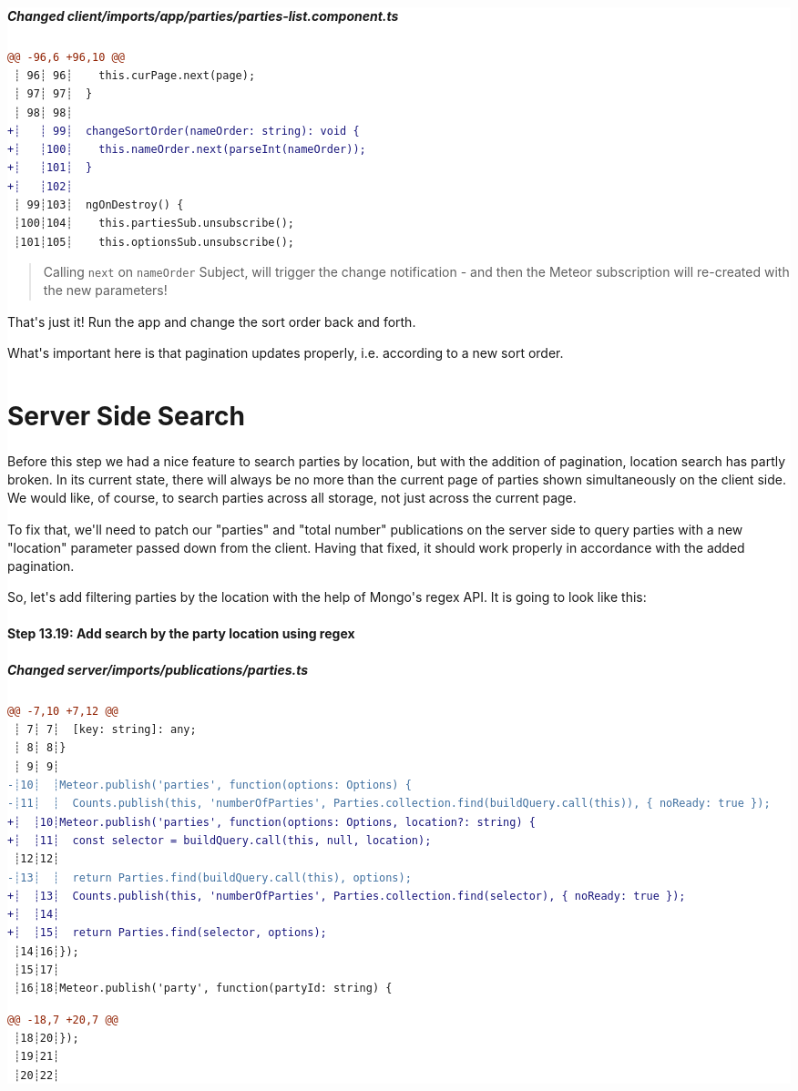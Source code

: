 ##### Changed client/imports/app/parties/parties-list.component.ts
```diff
@@ -96,6 +96,10 @@
 ┊ 96┊ 96┊    this.curPage.next(page);
 ┊ 97┊ 97┊  }
 ┊ 98┊ 98┊
+┊   ┊ 99┊  changeSortOrder(nameOrder: string): void {
+┊   ┊100┊    this.nameOrder.next(parseInt(nameOrder));
+┊   ┊101┊  }
+┊   ┊102┊
 ┊ 99┊103┊  ngOnDestroy() {
 ┊100┊104┊    this.partiesSub.unsubscribe();
 ┊101┊105┊    this.optionsSub.unsubscribe();
```
[}]: #

> Calling `next` on `nameOrder` Subject, will trigger the change notification - and then the Meteor subscription will re-created with the new parameters!

That's just it! Run the app and change the sort order back and forth.

What's important here is that pagination updates properly, i.e. according to a new sort order.

# Server Side Search

Before this step we had a nice feature to search parties by location, but with the addition of pagination, location search has partly broken. In its current state, there will always be no more than the current page of parties shown simultaneously on the client side. We would like, of course, to search parties across all storage, not just across the current page.

To fix that, we'll need to patch our "parties" and "total number" publications on the server side
to query parties with a new "location" parameter passed down from the client.
Having that fixed, it should work properly in accordance with the added pagination.

So, let's add filtering parties by the location with the help of Mongo's regex API.
It is going to look like this:

[{]: <helper> (diff_step 13.19)
#### Step 13.19: Add search by the party location using regex

##### Changed server/imports/publications/parties.ts
```diff
@@ -7,10 +7,12 @@
 ┊ 7┊ 7┊  [key: string]: any;
 ┊ 8┊ 8┊}
 ┊ 9┊ 9┊
-┊10┊  ┊Meteor.publish('parties', function(options: Options) {
-┊11┊  ┊  Counts.publish(this, 'numberOfParties', Parties.collection.find(buildQuery.call(this)), { noReady: true });
+┊  ┊10┊Meteor.publish('parties', function(options: Options, location?: string) {
+┊  ┊11┊  const selector = buildQuery.call(this, null, location);
 ┊12┊12┊
-┊13┊  ┊  return Parties.find(buildQuery.call(this), options);
+┊  ┊13┊  Counts.publish(this, 'numberOfParties', Parties.collection.find(selector), { noReady: true });
+┊  ┊14┊
+┊  ┊15┊  return Parties.find(selector, options);
 ┊14┊16┊});
 ┊15┊17┊
 ┊16┊18┊Meteor.publish('party', function(partyId: string) {
```
```diff
@@ -18,7 +20,7 @@
 ┊18┊20┊});
 ┊19┊21┊
 ┊20┊22┊
```

[{]: <region> (header)
[{]: <region> (body)
[{]: <helper> (diff_step 13.1)
[{]: <helper> (diff_step 13.2)
[{]: <helper> (diff_step 13.3)
[{]: <helper> (diff_step 13.4)
[{]: <helper> (diff_step 13.5)
[{]: <helper> (diff_step 13.7)
[{]: <helper> (diff_step 13.8)
[{]: <helper> (diff_step 13.9)
[{]: <helper> (diff_step 13.10)
[{]: <helper> (diff_step 13.11)
[{]: <helper> (diff_step 13.12)
[{]: <helper> (diff_step 13.15)
[{]: <helper> (diff_step 13.14)
[{]: <helper> (diff_step 13.16)
[{]: <helper> (diff_step 13.17)
[{]: <helper> (diff_step 13.18)
[{]: <helper> (diff_step 13.20)
[{]: <region> (footer)
[{]: <helper> (nav_step)
